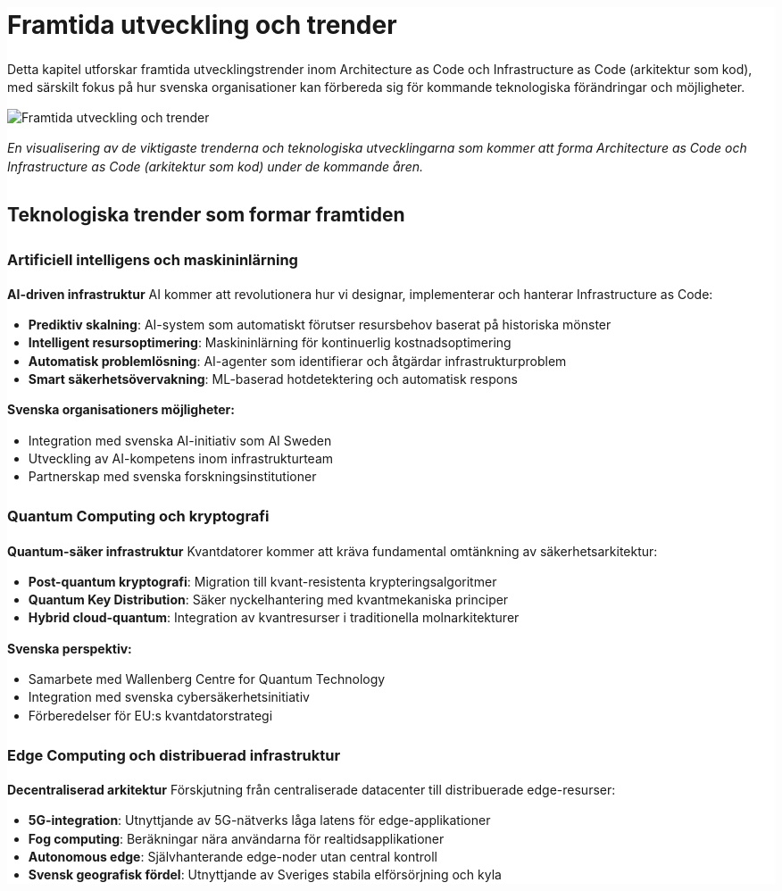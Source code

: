 # Framtida utveckling och trender

Detta kapitel utforskar framtida utvecklingstrender inom Architecture as Code och Infrastructure as Code (arkitektur som kod), med särskilt fokus på hur svenska organisationer kan förbereda sig för kommande teknologiska förändringar och möjligheter.

![Framtida utveckling och trender](images/diagram_25_future_trends.png)

*En visualisering av de viktigaste trenderna och teknologiska utvecklingarna som kommer att forma Architecture as Code och Infrastructure as Code (arkitektur som kod) under de kommande åren.*

## Teknologiska trender som formar framtiden

### Artificiell intelligens och maskininlärning

**AI-driven infrastruktur**
AI kommer att revolutionera hur vi designar, implementerar och hanterar Infrastructure as Code:

- **Prediktiv skalning**: AI-system som automatiskt förutser resursbehov baserat på historiska mönster
- **Intelligent resursoptimering**: Maskininlärning för kontinuerlig kostnadsoptimering
- **Automatisk problemlösning**: AI-agenter som identifierar och åtgärdar infrastrukturproblem
- **Smart säkerhetsövervakning**: ML-baserad hotdetektering och automatisk respons

**Svenska organisationers möjligheter:**
- Integration med svenska AI-initiativ som AI Sweden
- Utveckling av AI-kompetens inom infrastrukturteam
- Partnerskap med svenska forskningsinstitutioner

### Quantum Computing och kryptografi

**Quantum-säker infrastruktur**
Kvantdatorer kommer att kräva fundamental omtänkning av säkerhetsarkitektur:

- **Post-quantum kryptografi**: Migration till kvant-resistenta krypteringsalgoritmer
- **Quantum Key Distribution**: Säker nyckelhantering med kvantmekaniska principer
- **Hybrid cloud-quantum**: Integration av kvantresurser i traditionella molnarkitekturer

**Svenska perspektiv:**
- Samarbete med Wallenberg Centre for Quantum Technology
- Integration med svenska cybersäkerhetsinitiativ
- Förberedelser för EU:s kvantdatorstrategi

### Edge Computing och distribuerad infrastruktur

**Decentraliserad arkitektur**
Förskjutning från centraliserade datacenter till distribuerade edge-resurser:

- **5G-integration**: Utnyttjande av 5G-nätverks låga latens för edge-applikationer
- **Fog computing**: Beräkningar nära användarna för realtidsapplikationer
- **Autonomous edge**: Självhanterande edge-noder utan central kontroll
- **Svensk geografisk fördel**: Utnyttjande av Sveriges stabila elförsörjning och kyla
